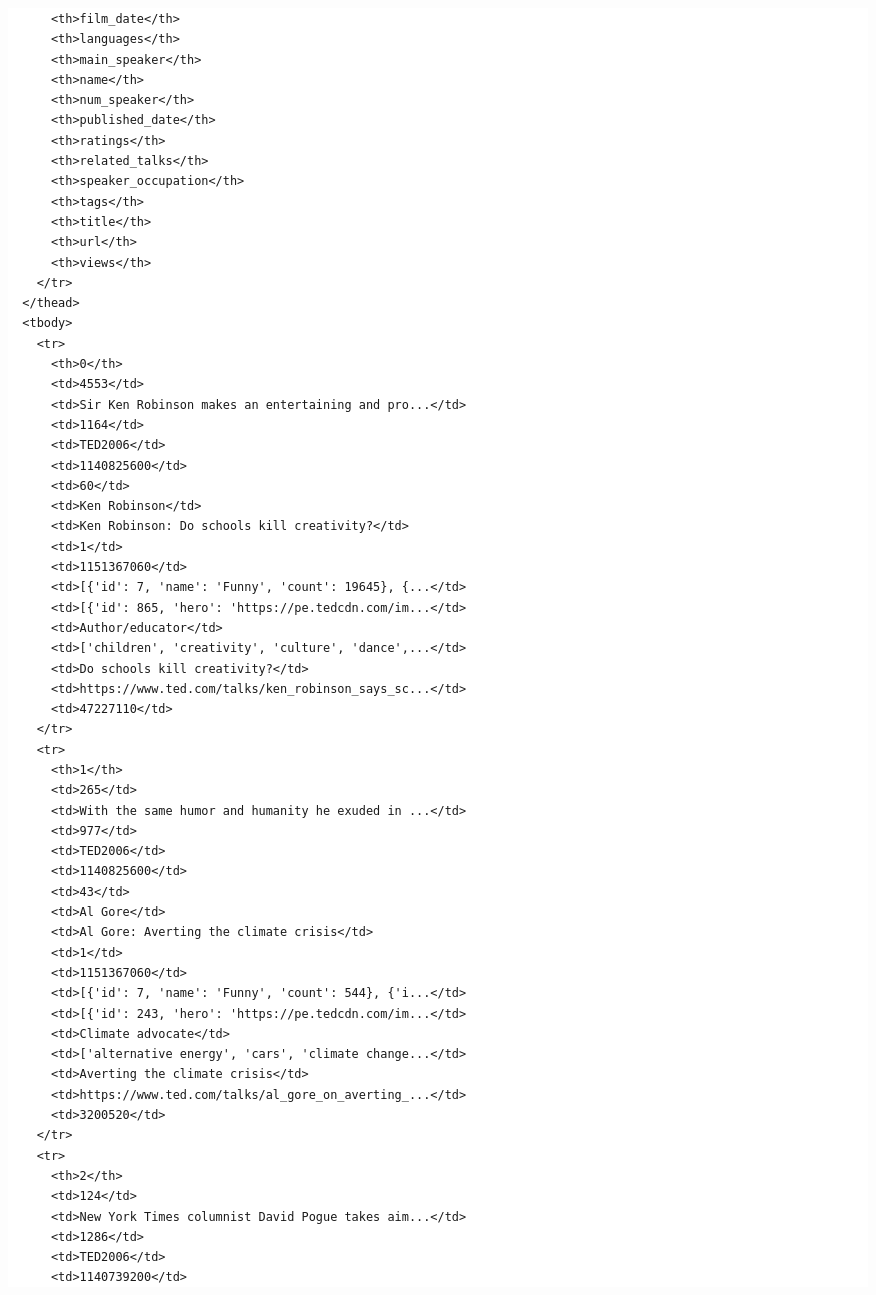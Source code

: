 ```{=html}
      <th>film_date</th>
      <th>languages</th>
      <th>main_speaker</th>
      <th>name</th>
      <th>num_speaker</th>
      <th>published_date</th>
      <th>ratings</th>
      <th>related_talks</th>
      <th>speaker_occupation</th>
      <th>tags</th>
      <th>title</th>
      <th>url</th>
      <th>views</th>
    </tr>
  </thead>
  <tbody>
    <tr>
      <th>0</th>
      <td>4553</td>
      <td>Sir Ken Robinson makes an entertaining and pro...</td>
      <td>1164</td>
      <td>TED2006</td>
      <td>1140825600</td>
      <td>60</td>
      <td>Ken Robinson</td>
      <td>Ken Robinson: Do schools kill creativity?</td>
      <td>1</td>
      <td>1151367060</td>
      <td>[{'id': 7, 'name': 'Funny', 'count': 19645}, {...</td>
      <td>[{'id': 865, 'hero': 'https://pe.tedcdn.com/im...</td>
      <td>Author/educator</td>
      <td>['children', 'creativity', 'culture', 'dance',...</td>
      <td>Do schools kill creativity?</td>
      <td>https://www.ted.com/talks/ken_robinson_says_sc...</td>
      <td>47227110</td>
    </tr>
    <tr>
      <th>1</th>
      <td>265</td>
      <td>With the same humor and humanity he exuded in ...</td>
      <td>977</td>
      <td>TED2006</td>
      <td>1140825600</td>
      <td>43</td>
      <td>Al Gore</td>
      <td>Al Gore: Averting the climate crisis</td>
      <td>1</td>
      <td>1151367060</td>
      <td>[{'id': 7, 'name': 'Funny', 'count': 544}, {'i...</td>
      <td>[{'id': 243, 'hero': 'https://pe.tedcdn.com/im...</td>
      <td>Climate advocate</td>
      <td>['alternative energy', 'cars', 'climate change...</td>
      <td>Averting the climate crisis</td>
      <td>https://www.ted.com/talks/al_gore_on_averting_...</td>
      <td>3200520</td>
    </tr>
    <tr>
      <th>2</th>
      <td>124</td>
      <td>New York Times columnist David Pogue takes aim...</td>
      <td>1286</td>
      <td>TED2006</td>
      <td>1140739200</td>
```